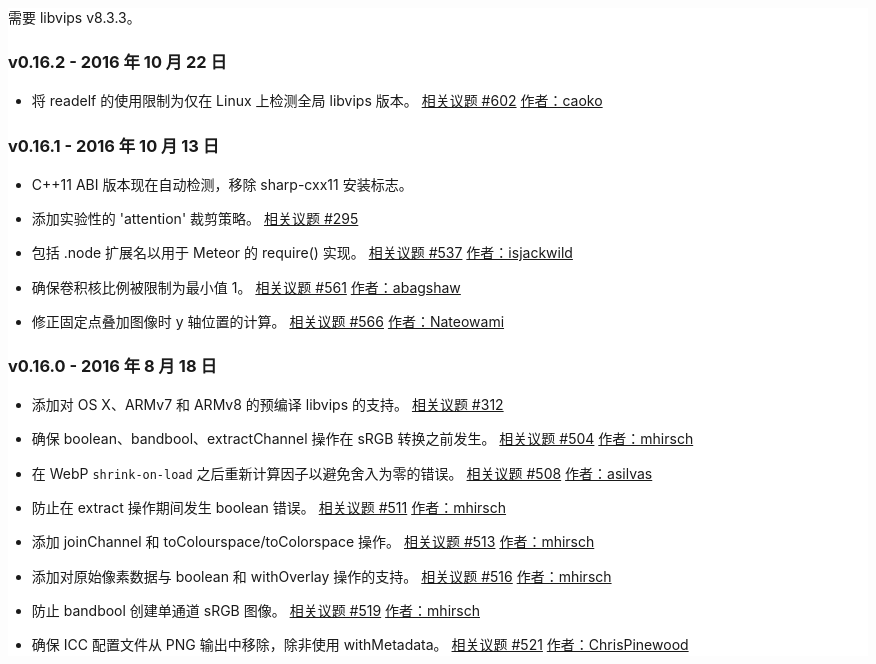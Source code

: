 需要 libvips v8.3.3。

### v0.16.2 - 2016 年 10 月 22 日

* 将 readelf 的使用限制为仅在 Linux 上检测全局 libvips 版本。
  [相关议题 #602](https://github.com/lovell/sharp/issues/602)
  [作者：caoko](https://github.com/caoko)

### v0.16.1 - 2016 年 10 月 13 日

* C++11 ABI 版本现在自动检测，移除 sharp-cxx11 安装标志。

* 添加实验性的 'attention' 裁剪策略。
  [相关议题 #295](https://github.com/lovell/sharp/issues/295)

* 包括 .node 扩展名以用于 Meteor 的 require() 实现。
  [相关议题 #537](https://github.com/lovell/sharp/issues/537)
  [作者：isjackwild](https://github.com/isjackwild)

* 确保卷积核比例被限制为最小值 1。
  [相关议题 #561](https://github.com/lovell/sharp/issues/561)
  [作者：abagshaw](https://github.com/abagshaw)

* 修正固定点叠加图像时 y 轴位置的计算。
  [相关议题 #566](https://github.com/lovell/sharp/issues/566)
  [作者：Nateowami](https://github.com/Nateowami)

### v0.16.0 - 2016 年 8 月 18 日

* 添加对 OS X、ARMv7 和 ARMv8 的预编译 libvips 的支持。
  [相关议题 #312](https://github.com/lovell/sharp/issues/312)

* 确保 boolean、bandbool、extractChannel 操作在 sRGB 转换之前发生。
  [相关议题 #504](https://github.com/lovell/sharp/pull/504)
  [作者：mhirsch](https://github.com/mhirsch)

* 在 WebP `shrink-on-load` 之后重新计算因子以避免舍入为零的错误。
  [相关议题 #508](https://github.com/lovell/sharp/issues/508)
  [作者：asilvas](https://github.com/asilvas)

* 防止在 extract 操作期间发生 boolean 错误。
  [相关议题 #511](https://github.com/lovell/sharp/pull/511)
  [作者：mhirsch](https://github.com/mhirsch)

* 添加 joinChannel 和 toColourspace/toColorspace 操作。
  [相关议题 #513](https://github.com/lovell/sharp/pull/513)
  [作者：mhirsch](https://github.com/mhirsch)

* 添加对原始像素数据与 boolean 和 withOverlay 操作的支持。
  [相关议题 #516](https://github.com/lovell/sharp/pull/516)
  [作者：mhirsch](https://github.com/mhirsch)

* 防止 bandbool 创建单通道 sRGB 图像。
  [相关议题 #519](https://github.com/lovell/sharp/pull/519)
  [作者：mhirsch](https://github.com/mhirsch)

* 确保 ICC 配置文件从 PNG 输出中移除，除非使用 withMetadata。
  [相关议题 #521](https://github.com/lovell/sharp/issues/521)
  [作者：ChrisPinewood](https://github.com/ChrisPinewood)
